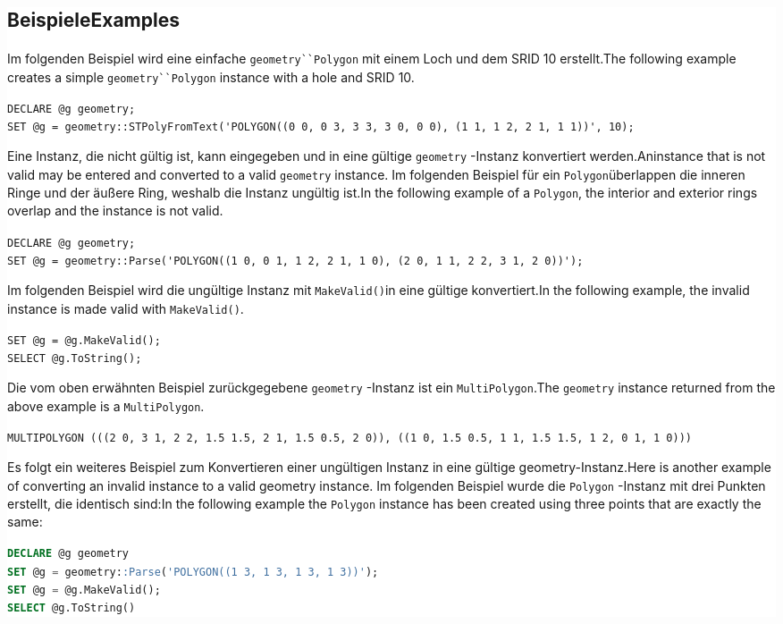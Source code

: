 ## <a name="examples"></a><span data-ttu-id="9304f-144">Beispiele</span><span class="sxs-lookup"><span data-stu-id="9304f-144">Examples</span></span>
 <span data-ttu-id="9304f-145">Im folgenden Beispiel wird eine einfache `geometry``Polygon` mit einem Loch und dem SRID 10 erstellt.</span><span class="sxs-lookup"><span data-stu-id="9304f-145">The following example creates a simple `geometry``Polygon` instance with a hole and SRID 10.</span></span>

```
DECLARE @g geometry;
SET @g = geometry::STPolyFromText('POLYGON((0 0, 0 3, 3 3, 3 0, 0 0), (1 1, 1 2, 2 1, 1 1))', 10);
```

 <span data-ttu-id="9304f-146">Eine Instanz, die nicht gültig ist, kann eingegeben und in eine gültige `geometry` -Instanz konvertiert werden.</span><span class="sxs-lookup"><span data-stu-id="9304f-146">Aninstance that is not valid may be entered and converted to a valid `geometry` instance.</span></span> <span data-ttu-id="9304f-147">Im folgenden Beispiel für ein `Polygon`überlappen die inneren Ringe und der äußere Ring, weshalb die Instanz ungültig ist.</span><span class="sxs-lookup"><span data-stu-id="9304f-147">In the following example of a `Polygon`, the interior and exterior rings overlap and the instance is not valid.</span></span>

```
DECLARE @g geometry;
SET @g = geometry::Parse('POLYGON((1 0, 0 1, 1 2, 2 1, 1 0), (2 0, 1 1, 2 2, 3 1, 2 0))');
```

 <span data-ttu-id="9304f-148">Im folgenden Beispiel wird die ungültige Instanz mit `MakeValid()`in eine gültige konvertiert.</span><span class="sxs-lookup"><span data-stu-id="9304f-148">In the following example, the invalid instance is made valid with `MakeValid()`.</span></span>

```
SET @g = @g.MakeValid();
SELECT @g.ToString();
```

 <span data-ttu-id="9304f-149">Die vom oben erwähnten Beispiel zurückgegebene `geometry` -Instanz ist ein `MultiPolygon`.</span><span class="sxs-lookup"><span data-stu-id="9304f-149">The `geometry` instance returned from the above example is a `MultiPolygon`.</span></span>

```
MULTIPOLYGON (((2 0, 3 1, 2 2, 1.5 1.5, 2 1, 1.5 0.5, 2 0)), ((1 0, 1.5 0.5, 1 1, 1.5 1.5, 1 2, 0 1, 1 0)))
```

 <span data-ttu-id="9304f-150">Es folgt ein weiteres Beispiel zum Konvertieren einer ungültigen Instanz in eine gültige geometry-Instanz.</span><span class="sxs-lookup"><span data-stu-id="9304f-150">Here is another example of converting an invalid instance to a valid geometry instance.</span></span> <span data-ttu-id="9304f-151">Im folgenden Beispiel wurde die `Polygon` -Instanz mit drei Punkten erstellt, die identisch sind:</span><span class="sxs-lookup"><span data-stu-id="9304f-151">In the following example the `Polygon` instance has been created using three points that are exactly the same:</span></span>

```sql
DECLARE @g geometry
SET @g = geometry::Parse('POLYGON((1 3, 1 3, 1 3, 1 3))');
SET @g = @g.MakeValid();
SELECT @g.ToString()
```
